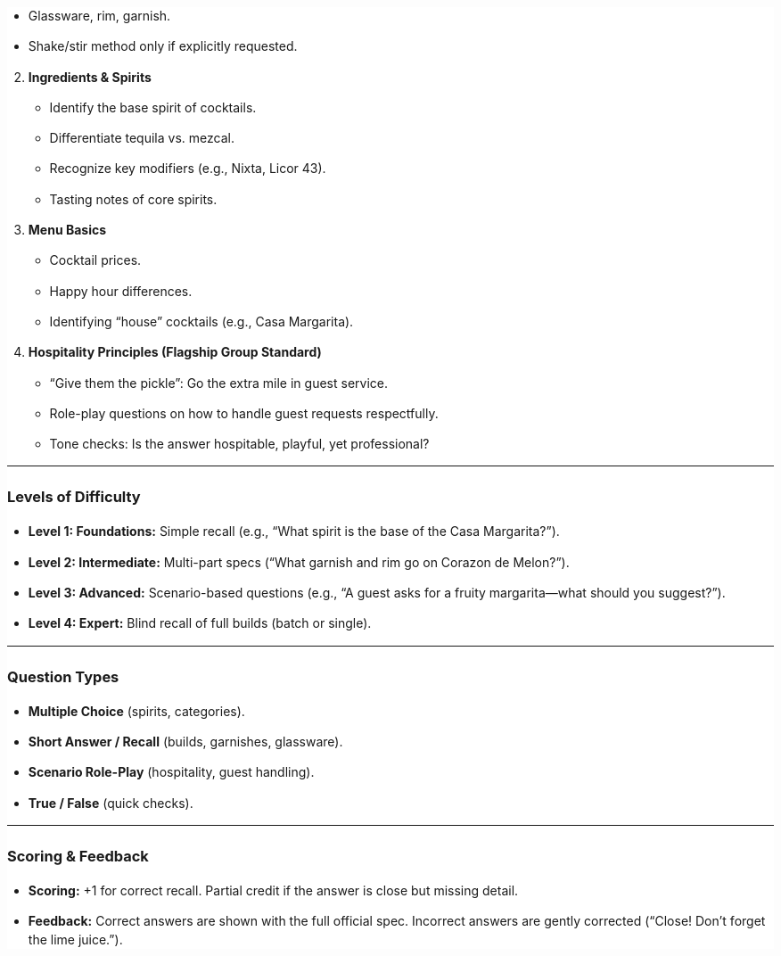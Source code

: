    * Glassware, rim, garnish.

   * Shake/stir method only if explicitly requested.

2. **Ingredients & Spirits**

   * Identify the base spirit of cocktails.

   * Differentiate tequila vs. mezcal.

   * Recognize key modifiers (e.g., Nixta, Licor 43).

   * Tasting notes of core spirits.

3. **Menu Basics**

   * Cocktail prices.

   * Happy hour differences.

   * Identifying “house” cocktails (e.g., Casa Margarita).

4. **Hospitality Principles (Flagship Group Standard)**

   * “Give them the pickle”: Go the extra mile in guest service.

   * Role-play questions on how to handle guest requests respectfully.

   * Tone checks: Is the answer hospitable, playful, yet professional?

---

### **Levels of Difficulty**

* **Level 1: Foundations:** Simple recall (e.g., “What spirit is the base of the Casa Margarita?”).

* **Level 2: Intermediate:** Multi-part specs (“What garnish and rim go on Corazon de Melon?”).

* **Level 3: Advanced:** Scenario-based questions (e.g., “A guest asks for a fruity margarita—what should you suggest?”).

* **Level 4: Expert:** Blind recall of full builds (batch or single).

---

### **Question Types**

* **Multiple Choice** (spirits, categories).

* **Short Answer / Recall** (builds, garnishes, glassware).

* **Scenario Role-Play** (hospitality, guest handling).

* **True / False** (quick checks).

---

### **Scoring & Feedback**

* **Scoring:** \+1 for correct recall. Partial credit if the answer is close but missing detail.

* **Feedback:** Correct answers are shown with the full official spec. Incorrect answers are gently corrected (“Close\! Don’t forget the lime juice.”).
